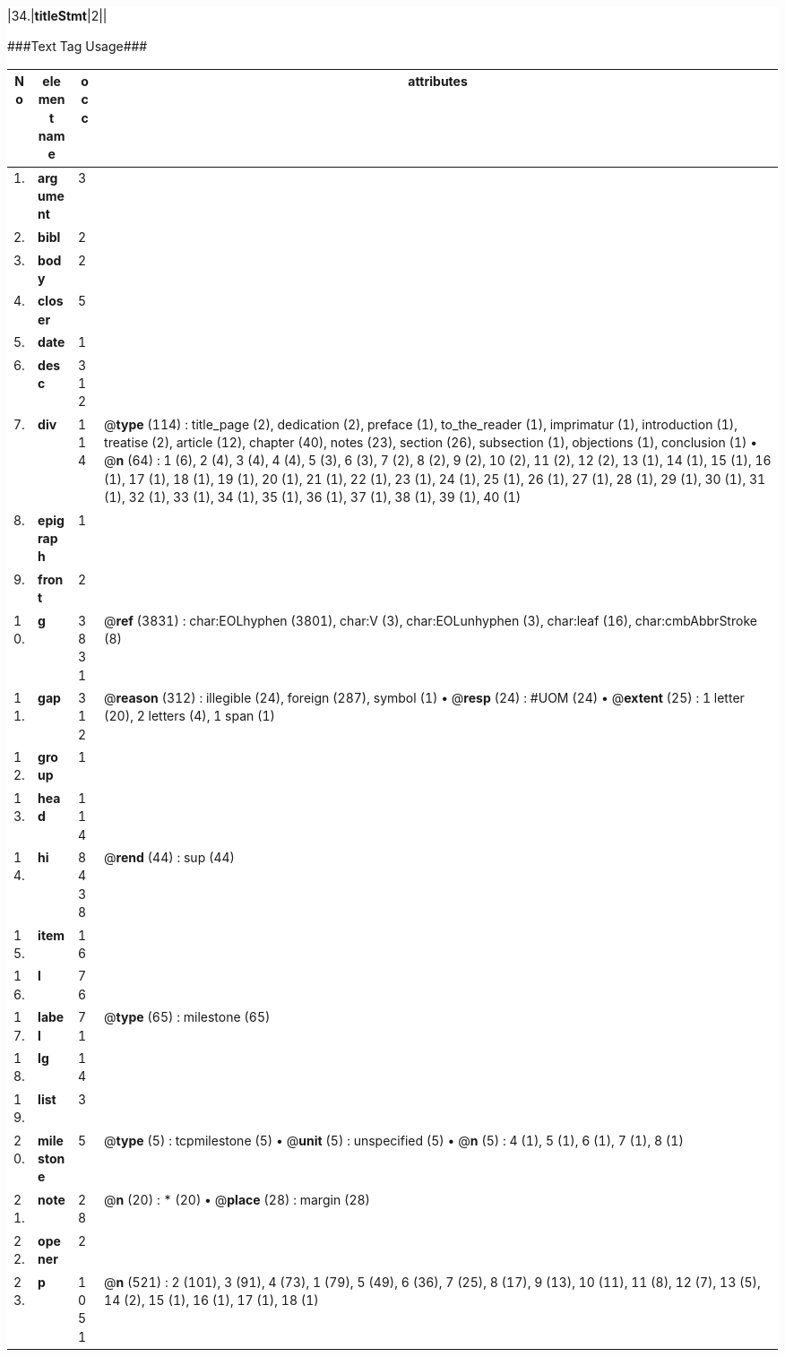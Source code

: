 |34.|__titleStmt__|2||


###Text Tag Usage###

|No|element name|occ|attributes|
|---|---|---|---|
|1.|__argument__|3||
|2.|__bibl__|2||
|3.|__body__|2||
|4.|__closer__|5||
|5.|__date__|1||
|6.|__desc__|312||
|7.|__div__|114| @__type__ (114) : title_page (2), dedication (2), preface (1), to_the_reader (1), imprimatur (1), introduction (1), treatise (2), article (12), chapter (40), notes (23), section (26), subsection (1), objections (1), conclusion (1)  •  @__n__ (64) : 1 (6), 2 (4), 3 (4), 4 (4), 5 (3), 6 (3), 7 (2), 8 (2), 9 (2), 10 (2), 11 (2), 12 (2), 13 (1), 14 (1), 15 (1), 16 (1), 17 (1), 18 (1), 19 (1), 20 (1), 21 (1), 22 (1), 23 (1), 24 (1), 25 (1), 26 (1), 27 (1), 28 (1), 29 (1), 30 (1), 31 (1), 32 (1), 33 (1), 34 (1), 35 (1), 36 (1), 37 (1), 38 (1), 39 (1), 40 (1)|
|8.|__epigraph__|1||
|9.|__front__|2||
|10.|__g__|3831| @__ref__ (3831) : char:EOLhyphen (3801), char:V (3), char:EOLunhyphen (3), char:leaf (16), char:cmbAbbrStroke (8)|
|11.|__gap__|312| @__reason__ (312) : illegible (24), foreign (287), symbol (1)  •  @__resp__ (24) : #UOM (24)  •  @__extent__ (25) : 1 letter (20), 2 letters (4), 1 span (1)|
|12.|__group__|1||
|13.|__head__|114||
|14.|__hi__|8438| @__rend__ (44) : sup (44)|
|15.|__item__|16||
|16.|__l__|76||
|17.|__label__|71| @__type__ (65) : milestone (65)|
|18.|__lg__|14||
|19.|__list__|3||
|20.|__milestone__|5| @__type__ (5) : tcpmilestone (5)  •  @__unit__ (5) : unspecified (5)  •  @__n__ (5) : 4 (1), 5 (1), 6 (1), 7 (1), 8 (1)|
|21.|__note__|28| @__n__ (20) : * (20)  •  @__place__ (28) : margin (28)|
|22.|__opener__|2||
|23.|__p__|1051| @__n__ (521) : 2 (101), 3 (91), 4 (73), 1 (79), 5 (49), 6 (36), 7 (25), 8 (17), 9 (13), 10 (11), 11 (8), 12 (7), 13 (5), 14 (2), 15 (1), 16 (1), 17 (1), 18 (1)|